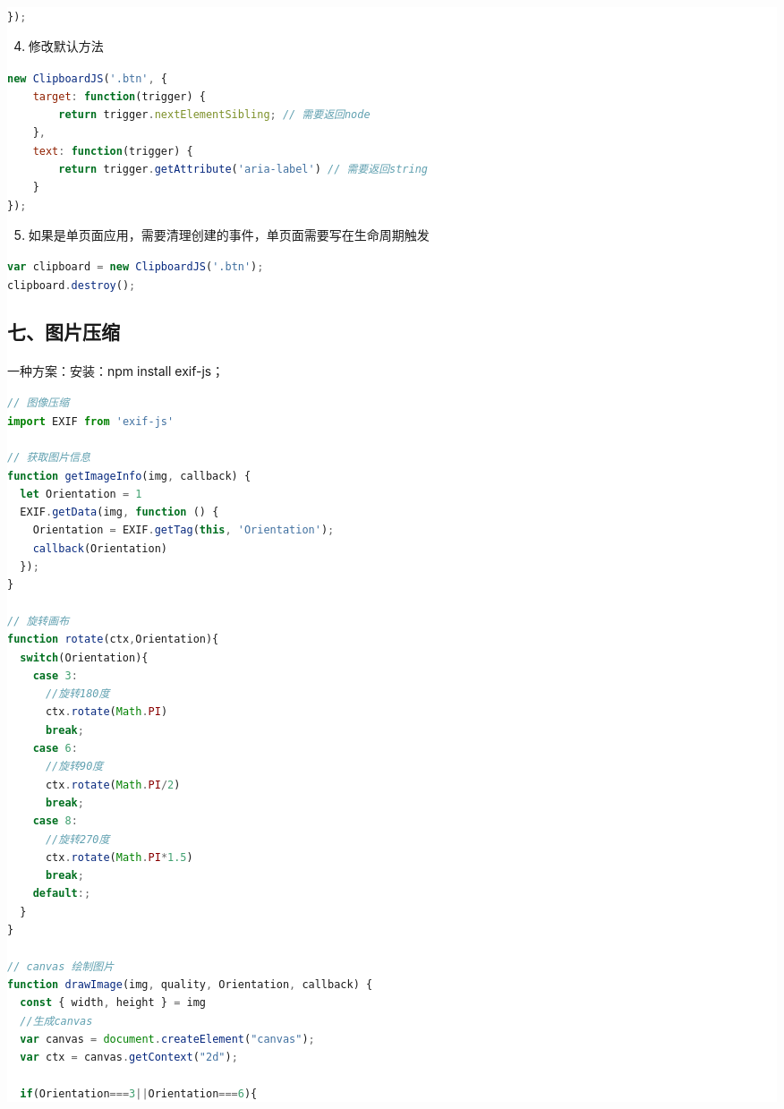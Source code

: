 ```js
});
```

4. 修改默认方法
```js
new ClipboardJS('.btn', {
    target: function(trigger) {
        return trigger.nextElementSibling; // 需要返回node
    },
    text: function(trigger) {
        return trigger.getAttribute('aria-label') // 需要返回string
    }
});
```
5. 如果是单页面应用，需要清理创建的事件，单页面需要写在生命周期触发
```js
var clipboard = new ClipboardJS('.btn');
clipboard.destroy();
```



## 七、图片压缩

一种方案：安装：npm install exif-js；
```js
// 图像压缩
import EXIF from 'exif-js'

// 获取图片信息
function getImageInfo(img, callback) {
  let Orientation = 1
  EXIF.getData(img, function () {
    Orientation = EXIF.getTag(this, 'Orientation');
    callback(Orientation)
  });
}

// 旋转画布
function rotate(ctx,Orientation){
  switch(Orientation){
    case 3:
      //旋转180度
      ctx.rotate(Math.PI)
      break;
    case 6:
      //旋转90度
      ctx.rotate(Math.PI/2)
      break;
    case 8:
      //旋转270度
      ctx.rotate(Math.PI*1.5)
      break;
    default:;
  }
}

// canvas 绘制图片
function drawImage(img, quality, Orientation, callback) {
  const { width, height } = img
  //生成canvas
  var canvas = document.createElement("canvas");
  var ctx = canvas.getContext("2d");
  
  if(Orientation===3||Orientation===6){
```